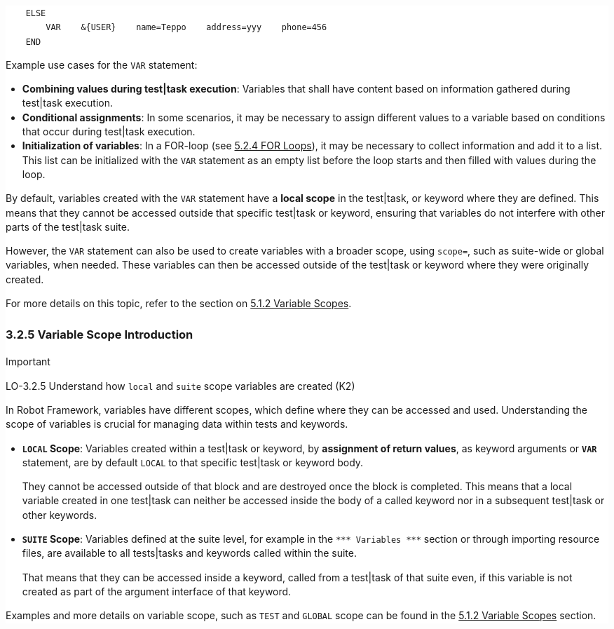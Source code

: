 ```robotframework
    ELSE
        VAR    &{USER}    name=Teppo    address=yyy    phone=456
    END
```

Example use cases for the `VAR` statement:
- **Combining values during test|task execution**: Variables that shall have content based on information gathered during test|task execution.
- **Conditional assignments**: In some scenarios, it may be necessary to assign different values to a variable based on conditions that occur during test|task execution.
- **Initialization of variables**: In a FOR-loop (see [5.2.4 FOR Loops](/docs/chapter-05/Chapter_5_Exploring_Advanced_Constructs.md#524-for-loops)), it may be necessary to collect information and add it to a list. This list can be initialized with the `VAR` statement as an empty list before the loop starts and then filled with values during the loop.

By default, variables created with the `VAR` statement have a **local scope** in the test|task, or keyword where they are defined.
This means that they cannot be accessed outside that specific test|task or keyword, ensuring that variables do not interfere with other parts of the test|task suite.

However, the `VAR` statement can also be used to create variables with a broader scope, using `scope=`, such as suite-wide or global variables, when needed.
These variables can then be accessed outside of the test|task or keyword where they were originally created.

For more details on this topic, refer to the section on [5.1.2 Variable Scopes](/docs/chapter-05/Chapter_5_Exploring_Advanced_Constructs.md#512-variable-scopes).



### 3.2.5 Variable Scope Introduction

> [!IMPORTANT]
> LO-3.2.5 Understand how `local` and `suite` scope variables are created (K2)

In Robot Framework, variables have different scopes, which define where they can be accessed and used. Understanding the scope of variables is crucial for managing data within tests and keywords.

- **`LOCAL` Scope**: Variables created within a test|task or keyword, by **assignment of return values**, as keyword arguments or **`VAR`** statement, are by default `LOCAL` to that specific test|task or keyword body.

  They cannot be accessed outside of that block and are destroyed once the block is completed. This means that a local variable created in one test|task can neither be accessed inside the body of a called keyword nor in a subsequent test|task or other keywords.

- **`SUITE` Scope**: Variables defined at the suite level, for example in the `*** Variables ***` section or through importing resource files, are available to all tests|tasks and keywords called within the suite.

  That means that they can be accessed inside a keyword, called from a test|task of that suite even, if this variable is not created as part of the argument interface of that keyword.

Examples and more details on variable scope, such as `TEST` and `GLOBAL` scope can be found in the [5.1.2 Variable Scopes](/docs/chapter-05/Chapter_5_Exploring_Advanced_Constructs.md#512-variable-scopes) section.
